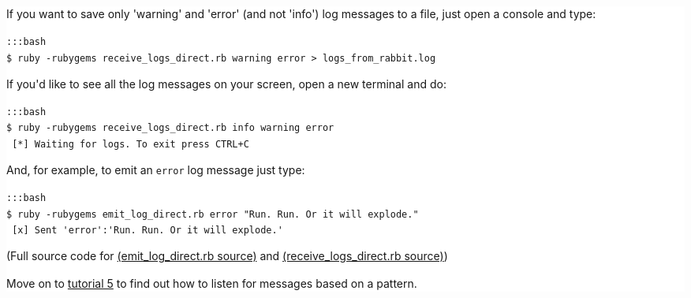 
If you want to save only 'warning' and 'error' (and not 'info') log
messages to a file, just open a console and type:

    :::bash
    $ ruby -rubygems receive_logs_direct.rb warning error > logs_from_rabbit.log

If you'd like to see all the log messages on your screen, open a new
terminal and do:

    :::bash
    $ ruby -rubygems receive_logs_direct.rb info warning error
     [*] Waiting for logs. To exit press CTRL+C

And, for example, to emit an `error` log message just type:

    :::bash
    $ ruby -rubygems emit_log_direct.rb error "Run. Run. Or it will explode."
     [x] Sent 'error':'Run. Run. Or it will explode.'


(Full source code for [(emit_log_direct.rb source)](https://github.com/rabbitmq/rabbitmq-tutorials/blob/master/ruby/emit_log_direct.rb)
and [(receive_logs_direct.rb source)](https://github.com/rabbitmq/rabbitmq-tutorials/blob/master/ruby/receive_logs_direct.rb))

Move on to [tutorial 5](tutorial-five-ruby.html) to find out how to listen
for messages based on a pattern.

